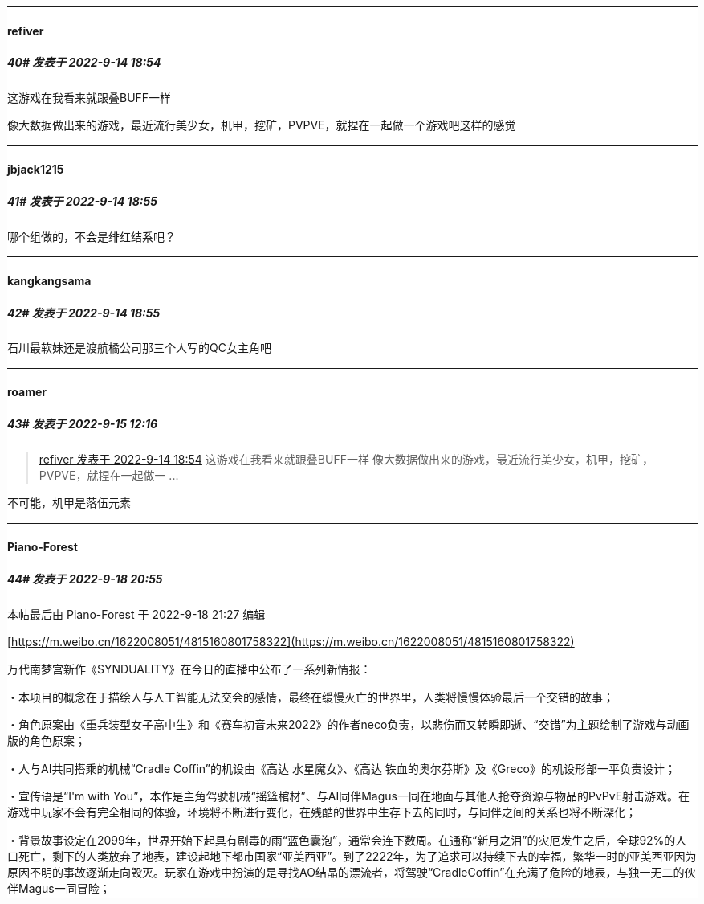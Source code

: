 *****

####  refiver  
##### 40#       发表于 2022-9-14 18:54

这游戏在我看来就跟叠BUFF一样

像大数据做出来的游戏，最近流行美少女，机甲，挖矿，PVPVE，就捏在一起做一个游戏吧这样的感觉


*****

####  jbjack1215  
##### 41#       发表于 2022-9-14 18:55

哪个组做的，不会是绯红结系吧？

*****

####  kangkangsama  
##### 42#       发表于 2022-9-14 18:55

石川最软妹还是渡航橘公司那三个人写的QC女主角吧

*****

####  roamer  
##### 43#       发表于 2022-9-15 12:16

<blockquote><a href="httphttps://bbs.saraba1st.com/2b/forum.php?mod=redirect&amp;goto=findpost&amp;pid=57485498&amp;ptid=2092343" target="_blank">refiver 发表于 2022-9-14 18:54</a>
 这游戏在我看来就跟叠BUFF一样 像大数据做出来的游戏，最近流行美少女，机甲，挖矿，PVPVE，就捏在一起做一 ...</blockquote>
不可能，机甲是落伍元素

*****

####  Piano-Forest  
##### 44#       发表于 2022-9-18 20:55

 本帖最后由 Piano-Forest 于 2022-9-18 21:27 编辑 

[https://m.weibo.cn/1622008051/4815160801758322](https://m.weibo.cn/1622008051/4815160801758322)

万代南梦宫新作《SYNDUALITY》在今日的直播中公布了一系列新情报：

・本项目的概念在于描绘人与人工智能无法交会的感情，最终在缓慢灭亡的世界里，人类将慢慢体验最后一个交错的故事；

・角色原案由《重兵装型女子高中生》和《赛车初音未来2022》的作者neco负责，以悲伤而又转瞬即逝、“交错”为主题绘制了游戏与动画版的角色原案；

・人与AI共同搭乘的机械“Cradle Coffin”的机设由《高达 水星魔女》、《高达 铁血的奥尔芬斯》及《Greco》的机设形部一平负责设计；

・宣传语是“I'm with You”，本作是主角驾驶机械“摇篮棺材”、与AI同伴Magus一同在地面与其他人抢夺资源与物品的PvPvE射击游戏。在游戏中玩家不会有完全相同的体验，环境将不断进行变化，在残酷的世界中生存下去的同时，与同伴之间的关系也将不断深化；

・背景故事设定在2099年，世界开始下起具有剧毒的雨“蓝色囊泡”，通常会连下数周。在通称“新月之泪”的灾厄发生之后，全球92%的人口死亡，剩下的人类放弃了地表，建设起地下都市国家“亚美西亚”。到了2222年，为了追求可以持续下去的幸福，繁华一时的亚美西亚因为原因不明的事故逐渐走向毁灭。玩家在游戏中扮演的是寻找AO结晶的漂流者，将驾驶“CradleCoffin”在充满了危险的地表，与独一无二的伙伴Magus一同冒险；
